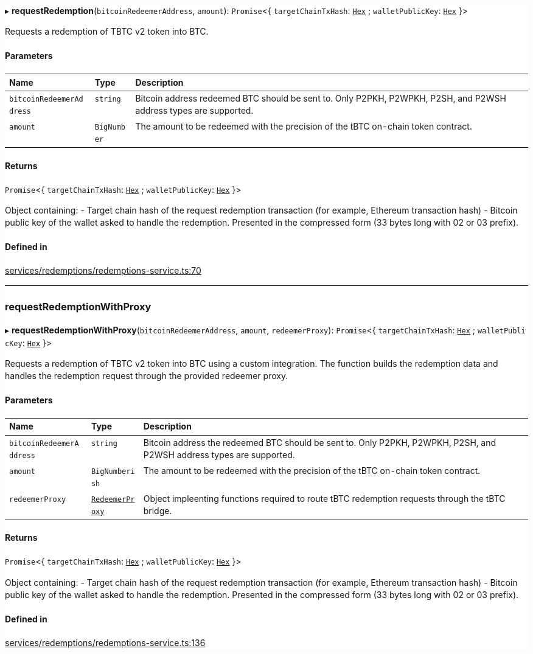 ▸ **requestRedemption**(`bitcoinRedeemerAddress`, `amount`): `Promise`\<\{ `targetChainTxHash`: [`Hex`](Hex.md) ; `walletPublicKey`: [`Hex`](Hex.md)  }\>

Requests a redemption of TBTC v2 token into BTC.

#### Parameters

| Name | Type | Description |
| :------ | :------ | :------ |
| `bitcoinRedeemerAddress` | `string` | Bitcoin address redeemed BTC should be sent to. Only P2PKH, P2WPKH, P2SH, and P2WSH address types are supported. |
| `amount` | `BigNumber` | The amount to be redeemed with the precision of the tBTC on-chain token contract. |

#### Returns

`Promise`\<\{ `targetChainTxHash`: [`Hex`](Hex.md) ; `walletPublicKey`: [`Hex`](Hex.md)  }\>

Object containing:
         - Target chain hash of the request redemption transaction
           (for example, Ethereum transaction hash)
         - Bitcoin public key of the wallet asked to handle the redemption.
           Presented in the compressed form (33 bytes long with 02 or 03 prefix).

#### Defined in

[services/redemptions/redemptions-service.ts:70](https://github.com/threshold-network/tbtc-v2/blob/main/typescript/src/services/redemptions/redemptions-service.ts#L70)

___

### requestRedemptionWithProxy

▸ **requestRedemptionWithProxy**(`bitcoinRedeemerAddress`, `amount`, `redeemerProxy`): `Promise`\<\{ `targetChainTxHash`: [`Hex`](Hex.md) ; `walletPublicKey`: [`Hex`](Hex.md)  }\>

Requests a redemption of TBTC v2 token into BTC using a custom integration.
The function builds the redemption data and handles the redemption request
through the provided redeemer proxy.

#### Parameters

| Name | Type | Description |
| :------ | :------ | :------ |
| `bitcoinRedeemerAddress` | `string` | Bitcoin address the redeemed BTC should be sent to. Only P2PKH, P2WPKH, P2SH, and P2WSH address types are supported. |
| `amount` | `BigNumberish` | The amount to be redeemed with the precision of the tBTC on-chain token contract. |
| `redeemerProxy` | [`RedeemerProxy`](../interfaces/RedeemerProxy.md) | Object impleenting functions required to route tBTC redemption requests through the tBTC bridge. |

#### Returns

`Promise`\<\{ `targetChainTxHash`: [`Hex`](Hex.md) ; `walletPublicKey`: [`Hex`](Hex.md)  }\>

Object containing:
         - Target chain hash of the request redemption transaction
           (for example, Ethereum transaction hash)
         - Bitcoin public key of the wallet asked to handle the redemption.
           Presented in the compressed form (33 bytes long with 02 or 03 prefix).

#### Defined in

[services/redemptions/redemptions-service.ts:136](https://github.com/threshold-network/tbtc-v2/blob/main/typescript/src/services/redemptions/redemptions-service.ts#L136)
